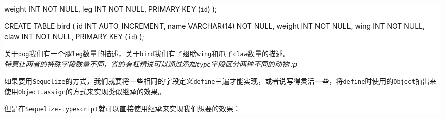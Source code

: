   weight <span class="hljs-built_in">INT</span> <span class="hljs-keyword">NOT</span> <span class="hljs-literal">NULL</span>, 
  leg <span class="hljs-built_in">INT</span> <span class="hljs-keyword">NOT</span> <span class="hljs-literal">NULL</span>,
  PRIMARY <span class="hljs-keyword">KEY</span> (<span class="hljs-string">`id`</span>)
);

<span class="hljs-keyword">CREATE</span> <span class="hljs-keyword">TABLE</span> bird (
  <span class="hljs-keyword">id</span> <span class="hljs-built_in">INT</span> AUTO_INCREMENT,
  <span class="hljs-keyword">name</span> <span class="hljs-built_in">VARCHAR</span>(<span class="hljs-number">14</span>) <span class="hljs-keyword">NOT</span> <span class="hljs-literal">NULL</span>,
  weight <span class="hljs-built_in">INT</span> <span class="hljs-keyword">NOT</span> <span class="hljs-literal">NULL</span>, 
  wing <span class="hljs-built_in">INT</span> <span class="hljs-keyword">NOT</span> <span class="hljs-literal">NULL</span>,
  claw <span class="hljs-built_in">INT</span> <span class="hljs-keyword">NOT</span> <span class="hljs-literal">NULL</span>,
  PRIMARY <span class="hljs-keyword">KEY</span> (<span class="hljs-string">`id`</span>)
);</code></pre><p>&#x5173;&#x4E8E;<code>dog</code>&#x6211;&#x4EEC;&#x6709;&#x4E00;&#x4E2A;&#x817F;<code>leg</code>&#x6570;&#x91CF;&#x7684;&#x63CF;&#x8FF0;&#xFF0C;&#x5173;&#x4E8E;<code>bird</code>&#x6211;&#x4EEC;&#x6709;&#x4E86;&#x7FC5;&#x8180;<code>wing</code>&#x548C;&#x722A;&#x5B50;<code>claw</code>&#x6570;&#x91CF;&#x7684;&#x63CF;&#x8FF0;&#x3002;<br><em>&#x7279;&#x610F;&#x8BA9;&#x4E24;&#x8005;&#x7684;&#x7279;&#x6B8A;&#x5B57;&#x6BB5;&#x6570;&#x91CF;&#x4E0D;&#x540C;&#xFF0C;&#x7701;&#x7684;&#x6709;&#x6760;&#x7CBE;&#x8BF4;&#x53EF;&#x4EE5;&#x901A;&#x8FC7;&#x6DFB;&#x52A0;<code>type</code>&#x5B57;&#x6BB5;&#x533A;&#x5206;&#x4E24;&#x79CD;&#x4E0D;&#x540C;&#x7684;&#x52A8;&#x7269; :p</em></p><p>&#x5982;&#x679C;&#x8981;&#x7528;<code>Sequelize</code>&#x7684;&#x65B9;&#x5F0F;&#xFF0C;&#x6211;&#x4EEC;&#x5C31;&#x8981;&#x5C06;&#x4E00;&#x4E9B;&#x76F8;&#x540C;&#x7684;&#x5B57;&#x6BB5;&#x5B9A;&#x4E49;<code>define</code>&#x4E09;&#x904D;&#x624D;&#x80FD;&#x5B9E;&#x73B0;&#xFF0C;&#x6216;&#x8005;&#x8BF4;&#x5199;&#x5F97;&#x7075;&#x6D3B;&#x4E00;&#x4E9B;&#xFF0C;&#x5C06;<code>define</code>&#x65F6;&#x4F7F;&#x7528;&#x7684;<code>Object</code>&#x62BD;&#x51FA;&#x6765;&#x4F7F;&#x7528;<code>Object.assign</code>&#x7684;&#x65B9;&#x5F0F;&#x6765;&#x5B9E;&#x73B0;&#x7C7B;&#x4F3C;&#x7EE7;&#x627F;&#x7684;&#x6548;&#x679C;&#x3002;</p><p>&#x4F46;&#x662F;&#x5728;<code>Sequelize-typescript</code>&#x5C31;&#x53EF;&#x4EE5;&#x76F4;&#x63A5;&#x4F7F;&#x7528;&#x7EE7;&#x627F;&#x6765;&#x5B9E;&#x73B0;&#x6211;&#x4EEC;&#x60F3;&#x8981;&#x7684;&#x6548;&#x679C;&#xFF1A;</p><div class="widget-codetool" style="display:none"><div class="widget-codetool--inner"><span class="selectCode code-tool" data-toggle="tooltip" data-placement="top" title="" data-original-title="&#x5168;&#x9009;"></span> <span type="button" class="copyCode code-tool" data-toggle="tooltip" data-placement="top" data-clipboard-text="// &#x9996;&#x5148;&#x8FD8;&#x662F;&#x6211;&#x4EEC;&#x7684;Animal&#x6A21;&#x578B;&#x5B9A;&#x4E49;
// /models/animal.ts
import { Table, Column, Model } from &apos;sequelize-typescript&apos;

@Table({
  tableName: &apos;animal&apos;
})
export default class Animal extends Model&lt;Animal&gt; {
  @Column({
    primaryKey: true,
    autoIncrement: true,
  })
  id: number

  @Column
  name: string
